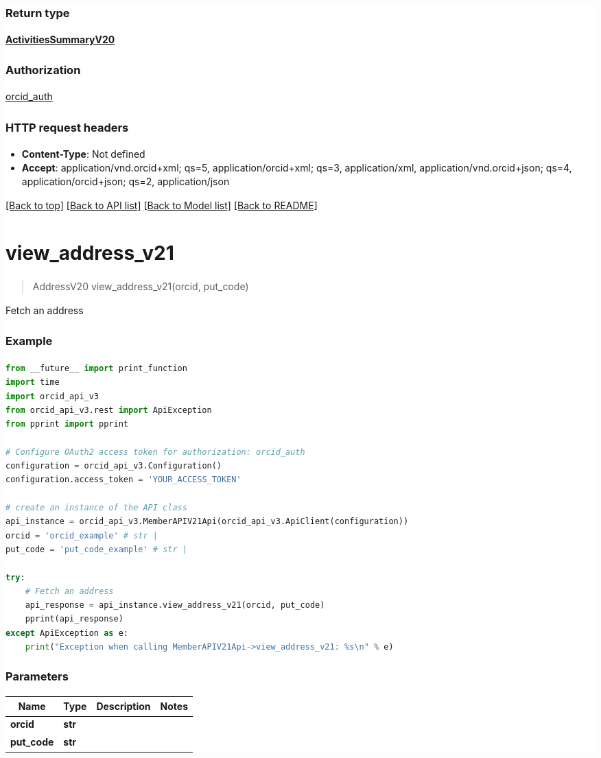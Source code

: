 ### Return type

[**ActivitiesSummaryV20**](ActivitiesSummaryV20.md)

### Authorization

[orcid_auth](../README.md#orcid_auth)

### HTTP request headers

 - **Content-Type**: Not defined
 - **Accept**: application/vnd.orcid+xml; qs=5, application/orcid+xml; qs=3, application/xml, application/vnd.orcid+json; qs=4, application/orcid+json; qs=2, application/json

[[Back to top]](#) [[Back to API list]](../README.md#documentation-for-api-endpoints) [[Back to Model list]](../README.md#documentation-for-models) [[Back to README]](../README.md)

# **view_address_v21**
> AddressV20 view_address_v21(orcid, put_code)

Fetch an address

### Example
```python
from __future__ import print_function
import time
import orcid_api_v3
from orcid_api_v3.rest import ApiException
from pprint import pprint

# Configure OAuth2 access token for authorization: orcid_auth
configuration = orcid_api_v3.Configuration()
configuration.access_token = 'YOUR_ACCESS_TOKEN'

# create an instance of the API class
api_instance = orcid_api_v3.MemberAPIV21Api(orcid_api_v3.ApiClient(configuration))
orcid = 'orcid_example' # str | 
put_code = 'put_code_example' # str | 

try:
    # Fetch an address
    api_response = api_instance.view_address_v21(orcid, put_code)
    pprint(api_response)
except ApiException as e:
    print("Exception when calling MemberAPIV21Api->view_address_v21: %s\n" % e)
```

### Parameters

Name | Type | Description  | Notes
------------- | ------------- | ------------- | -------------
 **orcid** | **str**|  | 
 **put_code** | **str**|  | 
